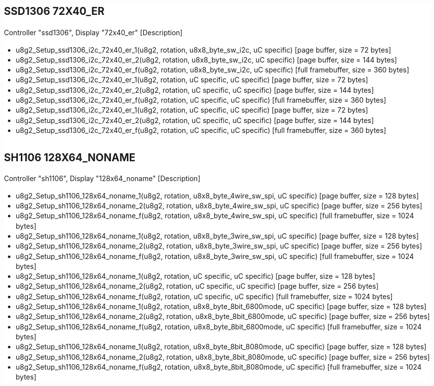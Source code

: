 ## SSD1306 72X40_ER
Controller "ssd1306", Display "72x40_er"  [Description]
 * u8g2_Setup_ssd1306_i2c_72x40_er_1(u8g2, rotation, u8x8_byte_sw_i2c, uC specific) [page buffer, size = 72 bytes]
 * u8g2_Setup_ssd1306_i2c_72x40_er_2(u8g2, rotation, u8x8_byte_sw_i2c, uC specific) [page buffer, size = 144 bytes]
 * u8g2_Setup_ssd1306_i2c_72x40_er_f(u8g2, rotation, u8x8_byte_sw_i2c, uC specific) [full framebuffer, size = 360 bytes]
 * u8g2_Setup_ssd1306_i2c_72x40_er_1(u8g2, rotation, uC specific, uC specific) [page buffer, size = 72 bytes]
 * u8g2_Setup_ssd1306_i2c_72x40_er_2(u8g2, rotation, uC specific, uC specific) [page buffer, size = 144 bytes]
 * u8g2_Setup_ssd1306_i2c_72x40_er_f(u8g2, rotation, uC specific, uC specific) [full framebuffer, size = 360 bytes]
 * u8g2_Setup_ssd1306_i2c_72x40_er_1(u8g2, rotation, uC specific, uC specific) [page buffer, size = 72 bytes]
 * u8g2_Setup_ssd1306_i2c_72x40_er_2(u8g2, rotation, uC specific, uC specific) [page buffer, size = 144 bytes]
 * u8g2_Setup_ssd1306_i2c_72x40_er_f(u8g2, rotation, uC specific, uC specific) [full framebuffer, size = 360 bytes]

## SH1106 128X64_NONAME
Controller "sh1106", Display "128x64_noname"  [Description]
 * u8g2_Setup_sh1106_128x64_noname_1(u8g2, rotation, u8x8_byte_4wire_sw_spi, uC specific) [page buffer, size = 128 bytes]
 * u8g2_Setup_sh1106_128x64_noname_2(u8g2, rotation, u8x8_byte_4wire_sw_spi, uC specific) [page buffer, size = 256 bytes]
 * u8g2_Setup_sh1106_128x64_noname_f(u8g2, rotation, u8x8_byte_4wire_sw_spi, uC specific) [full framebuffer, size = 1024 bytes]
 * u8g2_Setup_sh1106_128x64_noname_1(u8g2, rotation, u8x8_byte_3wire_sw_spi, uC specific) [page buffer, size = 128 bytes]
 * u8g2_Setup_sh1106_128x64_noname_2(u8g2, rotation, u8x8_byte_3wire_sw_spi, uC specific) [page buffer, size = 256 bytes]
 * u8g2_Setup_sh1106_128x64_noname_f(u8g2, rotation, u8x8_byte_3wire_sw_spi, uC specific) [full framebuffer, size = 1024 bytes]
 * u8g2_Setup_sh1106_128x64_noname_1(u8g2, rotation, uC specific, uC specific) [page buffer, size = 128 bytes]
 * u8g2_Setup_sh1106_128x64_noname_2(u8g2, rotation, uC specific, uC specific) [page buffer, size = 256 bytes]
 * u8g2_Setup_sh1106_128x64_noname_f(u8g2, rotation, uC specific, uC specific) [full framebuffer, size = 1024 bytes]
 * u8g2_Setup_sh1106_128x64_noname_1(u8g2, rotation, u8x8_byte_8bit_6800mode, uC specific) [page buffer, size = 128 bytes]
 * u8g2_Setup_sh1106_128x64_noname_2(u8g2, rotation, u8x8_byte_8bit_6800mode, uC specific) [page buffer, size = 256 bytes]
 * u8g2_Setup_sh1106_128x64_noname_f(u8g2, rotation, u8x8_byte_8bit_6800mode, uC specific) [full framebuffer, size = 1024 bytes]
 * u8g2_Setup_sh1106_128x64_noname_1(u8g2, rotation, u8x8_byte_8bit_8080mode, uC specific) [page buffer, size = 128 bytes]
 * u8g2_Setup_sh1106_128x64_noname_2(u8g2, rotation, u8x8_byte_8bit_8080mode, uC specific) [page buffer, size = 256 bytes]
 * u8g2_Setup_sh1106_128x64_noname_f(u8g2, rotation, u8x8_byte_8bit_8080mode, uC specific) [full framebuffer, size = 1024 bytes]


[tocstart]: # (toc start)
[tocend]: # (toc end)